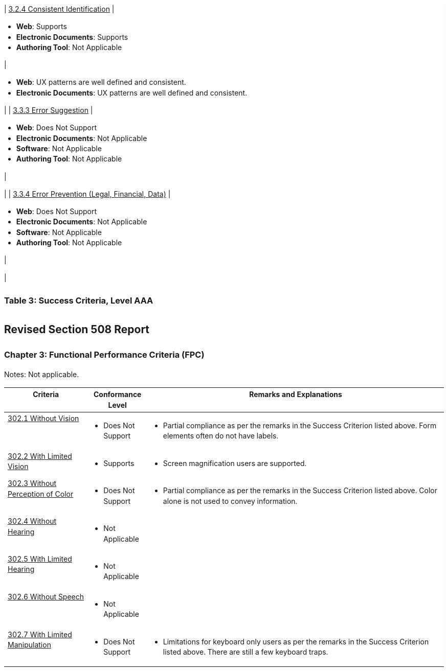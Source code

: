| [3.2.4 Consistent Identification](https://www.w3.org/TR/WCAG20/#consistent-behavior-consistent-functionality) | <ul><li>**Web**: Supports</li><li>**Electronic Documents**: Supports</li><li>**Authoring Tool**: Not Applicable</li> </ul>                                                          | <ul><li>**Web**: UX patterns are well defined and consistent.</li><li>**Electronic Documents**: UX patterns are well defined and consistent.</li> </ul>                                                                                                                                                                                                                                                                                                                                                                                                                                                                                                                            |
| [3.3.3 Error Suggestion](https://www.w3.org/TR/WCAG20/#minimize-error-suggestions)                            | <ul><li>**Web**: Does Not Support</li><li>**Electronic Documents**: Not Applicable</li><li>**Software**: Not Applicable</li><li>**Authoring Tool**: Not Applicable</li> </ul>       | <ul> </ul>                                                                                                                                                                                                                                                                                                                                                                                                                                                                                                                                                                                                                                                                         |
| [3.3.4 Error Prevention (Legal, Financial, Data)](https://www.w3.org/TR/WCAG20/#minimize-error-reversible)    | <ul><li>**Web**: Does Not Support</li><li>**Electronic Documents**: Not Applicable</li><li>**Software**: Not Applicable</li><li>**Authoring Tool**: Not Applicable</li> </ul>       | <ul> </ul>                                                                                                                                                                                                                                                                                                                                                                                                                                                                                                                                                                                                                                                                         |

### Table 3: Success Criteria, Level AAA

## Revised Section 508 Report

### Chapter 3: Functional Performance Criteria (FPC)

Notes: Not applicable.

| Criteria                                                                                                  | Conformance Level                   | Remarks and Explanations                                                                                                                               |
| --------------------------------------------------------------------------------------------------------- | ----------------------------------- | ------------------------------------------------------------------------------------------------------------------------------------------------------ |
| [302.1 Without Vision](https://www.access-board.gov/ict/#302.1)                                           | <ul><li>Does Not Support</li> </ul> | <ul><li>Partial compliance as per the remarks in the Success Criterion listed above. Form elements often do not have labels.</li> </ul>                |
| [302.2 With Limited Vision](https://www.access-board.gov/ict/#302.2)                                      | <ul><li>Supports</li> </ul>         | <ul><li>Screen magnification users are supported.</li> </ul>                                                                                           |
| [302.3 Without Perception of Color](https://www.access-board.gov/ict/#302.3)                              | <ul><li>Does Not Support</li> </ul> | <ul><li>Partial compliance as per the remarks in the Success Criterion listed above. Color alone is not used to convey information.</li> </ul>         |
| [302.4 Without Hearing](https://www.access-board.gov/ict/#302.4)                                          | <ul><li>Not Applicable</li> </ul>   | <ul> </ul>                                                                                                                                             |
| [302.5 With Limited Hearing](https://www.access-board.gov/ict/#302.5)                                     | <ul><li>Not Applicable</li> </ul>   | <ul> </ul>                                                                                                                                             |
| [302.6 Without Speech](https://www.access-board.gov/ict/#302.6)                                           | <ul><li>Not Applicable</li> </ul>   | <ul> </ul>                                                                                                                                             |
| [302.7 With Limited Manipulation](https://www.access-board.gov/ict/#302.7)                                | <ul><li>Does Not Support</li> </ul> | <ul><li>Limitations for keyboard only users as per the remarks in the Success Criterion listed above. There are still a few keyboard traps.</li> </ul> |